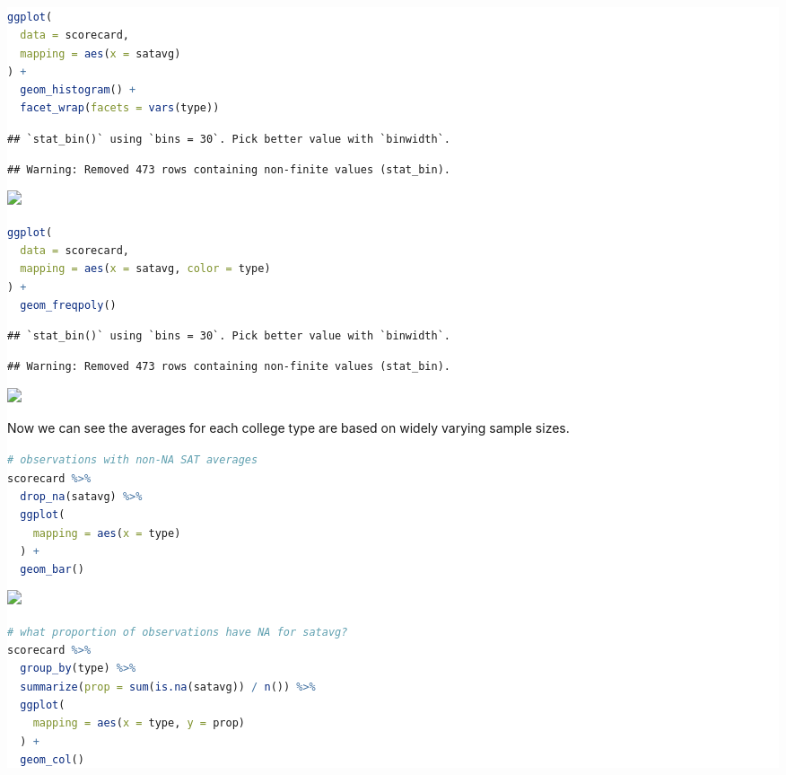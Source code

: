
```r
ggplot(
  data = scorecard,
  mapping = aes(x = satavg)
) +
  geom_histogram() +
  facet_wrap(facets = vars(type))
```

```
## `stat_bin()` using `bins = 30`. Pick better value with `binwidth`.
```

```
## Warning: Removed 473 rows containing non-finite values (stat_bin).
```

<img src="{{< blogdown/postref >}}index_files/figure-html/sat-histo-freq-1.png" width="672" />

```r
ggplot(
  data = scorecard,
  mapping = aes(x = satavg, color = type)
) +
  geom_freqpoly()
```

```
## `stat_bin()` using `bins = 30`. Pick better value with `binwidth`.
```

```
## Warning: Removed 473 rows containing non-finite values (stat_bin).
```

<img src="{{< blogdown/postref >}}index_files/figure-html/sat-histo-freq-2.png" width="672" />

Now we can see the averages for each college type are based on widely varying sample sizes.


```r
# observations with non-NA SAT averages
scorecard %>%
  drop_na(satavg) %>%
  ggplot(
    mapping = aes(x = type)
  ) +
  geom_bar()
```

<img src="{{< blogdown/postref >}}index_files/figure-html/sat-bar-1.png" width="672" />

```r
# what proportion of observations have NA for satavg?
scorecard %>%
  group_by(type) %>%
  summarize(prop = sum(is.na(satavg)) / n()) %>%
  ggplot(
    mapping = aes(x = type, y = prop)
  ) +
  geom_col()
```
